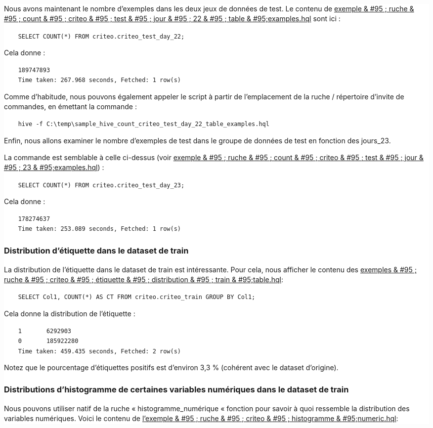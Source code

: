 Nous avons maintenant le nombre d’exemples dans les deux jeux de données de test. Le contenu de [exemple & #95 ; ruche & #95 ; count & #95 ; criteo & #95 ; test & #95 ; jour & #95 ; 22 & #95 ; table & #95;examples.hql](https://github.com/Azure/Azure-MachineLearning-DataScience/blob/master/Misc/DataScienceProcess/DataScienceScripts/sample_hive_count_criteo_test_day_22_table_examples.hql) sont ici :

        SELECT COUNT(*) FROM criteo.criteo_test_day_22;

Cela donne :

        189747893
        Time taken: 267.968 seconds, Fetched: 1 row(s)

Comme d’habitude, nous pouvons également appeler le script à partir de l’emplacement de la ruche / répertoire d’invite de commandes, en émettant la commande :

        hive -f C:\temp\sample_hive_count_criteo_test_day_22_table_examples.hql

Enfin, nous allons examiner le nombre d’exemples de test dans le groupe de données de test en fonction des jours\_23.

La commande est semblable à celle ci-dessus (voir [exemple & #95 ; ruche & #95 ; count & #95 ; criteo & #95 ; test & #95 ; jour & #95 ; 23 & #95;examples.hql](https://github.com/Azure/Azure-MachineLearning-DataScience/blob/master/Misc/DataScienceProcess/DataScienceScripts/sample_hive_count_criteo_test_day_23_examples.hql)) :

        SELECT COUNT(*) FROM criteo.criteo_test_day_23;

Cela donne :

        178274637
        Time taken: 253.089 seconds, Fetched: 1 row(s)

### <a name="label-distribution-in-the-train-dataset"></a>Distribution d’étiquette dans le dataset de train

La distribution de l’étiquette dans le dataset de train est intéressante. Pour cela, nous afficher le contenu des [exemples & #95 ; ruche & #95 ; criteo & #95 ; étiquette & #95 ; distribution & #95 ; train & #95;table.hql](https://github.com/Azure/Azure-MachineLearning-DataScience/blob/master/Misc/DataScienceProcess/DataScienceScripts/sample_hive_criteo_label_distribution_train_table.hql):

        SELECT Col1, COUNT(*) AS CT FROM criteo.criteo_train GROUP BY Col1;

Cela donne la distribution de l’étiquette :

        1       6292903
        0       185922280
        Time taken: 459.435 seconds, Fetched: 2 row(s)

Notez que le pourcentage d’étiquettes positifs est d’environ 3,3 % (cohérent avec le dataset d’origine).

### <a name="histogram-distributions-of-some-numeric-variables-in-the-train-dataset"></a>Distributions d’histogramme de certaines variables numériques dans le dataset de train

Nous pouvons utiliser natif de la ruche « histogramme\_numérique « fonction pour savoir à quoi ressemble la distribution des variables numériques. Voici le contenu de [l’exemple & #95 ; ruche & #95 ; criteo & #95 ; histogramme & #95;numeric.hql](https://github.com/Azure/Azure-MachineLearning-DataScience/blob/master/Misc/DataScienceProcess/DataScienceScripts/sample_hive_criteo_histogram_numeric.hql):
